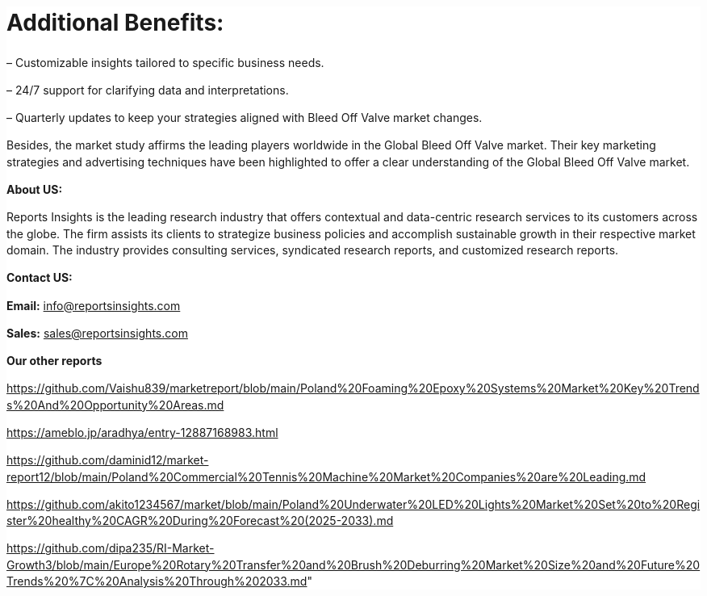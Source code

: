 # <strong>Additional Benefits:</strong>

– Customizable insights tailored to specific business needs.

– 24/7 support for clarifying data and interpretations.

– Quarterly updates to keep your strategies aligned with Bleed Off Valve market changes.

Besides, the market study affirms the leading players worldwide in the Global Bleed Off Valve market. Their key marketing strategies and advertising techniques have been highlighted to offer a clear understanding of the Global Bleed Off Valve market.

<strong><strong>About US</strong>:</strong>

Reports Insights is the leading research industry that offers contextual and data-centric research services to its customers across the globe. The firm assists its clients to strategize business policies and accomplish sustainable growth in their respective market domain. The industry provides consulting services, syndicated research reports, and customized research reports.

<strong>Contact US:</strong>

<p class=><b>Email:</b> <a href=mailto:info@reportsinsights.com>info@reportsinsights.com</a></p>
<p class=><b>Sales:</b> <a href=mailto:sales@reportsinsights.com>sales@reportsinsights.com</a></p>

<strong>Our other reports</strong>

<a href=https://github.com/Vaishu839/marketreport/blob/main/Poland%20Foaming%20Epoxy%20Systems%20Market%20Key%20Trends%20And%20Opportunity%20Areas.md>https://github.com/Vaishu839/marketreport/blob/main/Poland%20Foaming%20Epoxy%20Systems%20Market%20Key%20Trends%20And%20Opportunity%20Areas.md</a>

<a href=https://ameblo.jp/aradhya/entry-12887168983.html>https://ameblo.jp/aradhya/entry-12887168983.html</a>

<a href=https://github.com/daminid12/market-report12/blob/main/Poland%20Commercial%20Tennis%20Machine%20Market%20Companies%20are%20Leading.md>https://github.com/daminid12/market-report12/blob/main/Poland%20Commercial%20Tennis%20Machine%20Market%20Companies%20are%20Leading.md</a>

<a href=https://github.com/akito1234567/market/blob/main/Poland%20Underwater%20LED%20Lights%20Market%20Set%20to%20Register%20healthy%20CAGR%20During%20Forecast%20(2025-2033).md>https://github.com/akito1234567/market/blob/main/Poland%20Underwater%20LED%20Lights%20Market%20Set%20to%20Register%20healthy%20CAGR%20During%20Forecast%20(2025-2033).md</a>

<a href=https://github.com/dipa235/RI-Market-Growth3/blob/main/Europe%20Rotary%20Transfer%20and%20Brush%20Deburring%20Market%20Size%20and%20Future%20Trends%20%7C%20Analysis%20Through%202033.md>https://github.com/dipa235/RI-Market-Growth3/blob/main/Europe%20Rotary%20Transfer%20and%20Brush%20Deburring%20Market%20Size%20and%20Future%20Trends%20%7C%20Analysis%20Through%202033.md</a>"
